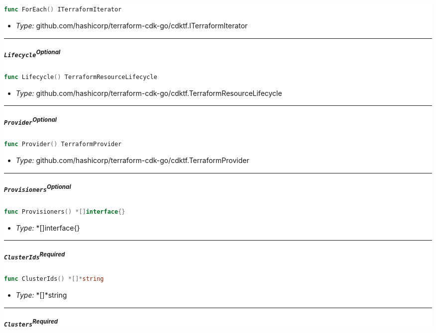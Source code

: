 ```go
func ForEach() ITerraformIterator
```

- *Type:* github.com/hashicorp/terraform-cdk-go/cdktf.ITerraformIterator

---

##### `Lifecycle`<sup>Optional</sup> <a name="Lifecycle" id="@cdktf/provider-opentelekomcloud.asmServiceMeshV1.AsmServiceMeshV1.property.lifecycle"></a>

```go
func Lifecycle() TerraformResourceLifecycle
```

- *Type:* github.com/hashicorp/terraform-cdk-go/cdktf.TerraformResourceLifecycle

---

##### `Provider`<sup>Optional</sup> <a name="Provider" id="@cdktf/provider-opentelekomcloud.asmServiceMeshV1.AsmServiceMeshV1.property.provider"></a>

```go
func Provider() TerraformProvider
```

- *Type:* github.com/hashicorp/terraform-cdk-go/cdktf.TerraformProvider

---

##### `Provisioners`<sup>Optional</sup> <a name="Provisioners" id="@cdktf/provider-opentelekomcloud.asmServiceMeshV1.AsmServiceMeshV1.property.provisioners"></a>

```go
func Provisioners() *[]interface{}
```

- *Type:* *[]interface{}

---

##### `ClusterIds`<sup>Required</sup> <a name="ClusterIds" id="@cdktf/provider-opentelekomcloud.asmServiceMeshV1.AsmServiceMeshV1.property.clusterIds"></a>

```go
func ClusterIds() *[]*string
```

- *Type:* *[]*string

---

##### `Clusters`<sup>Required</sup> <a name="Clusters" id="@cdktf/provider-opentelekomcloud.asmServiceMeshV1.AsmServiceMeshV1.property.clusters"></a>
